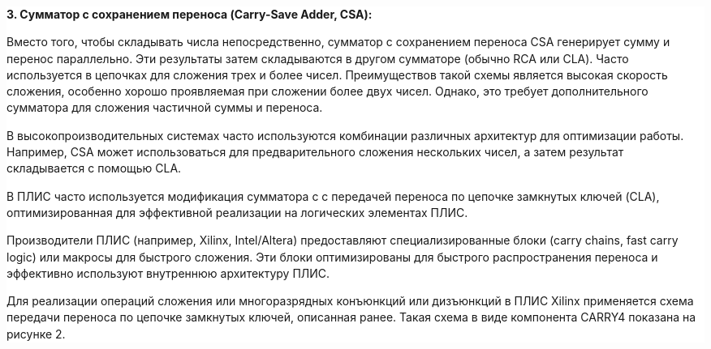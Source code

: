 **3. Сумматор с сохранением переноса (Carry-Save Adder, CSA):**

Вместо того, чтобы складывать числа непосредственно, сумматор с сохранением переноса  CSA генерирует сумму и перенос параллельно.  Эти  результаты  затем  складываются  в  другом  сумматоре (обычно  RCA  или  CLA).  Часто  используется  в  цепочках  для  сложения  трех и более   чисел.
Преимуществов такой схемы является высокая скорость сложения, особенно  хорошо проявляемая при  сложении  более  двух  чисел.
Однако, это требует  дополнительного  сумматора  для  сложения  частичной суммы  и  переноса.

В  высокопроизводительных  системах  часто  используются  комбинации  различных  архитектур  для  оптимизации  работы.  Например,  CSA  может  использоваться  для  предварительного  сложения  нескольких  чисел,  а  затем  результат  складывается  с  помощью  CLA.
 
В ПЛИС часто используется модификация сумматора с с передачей переноса по цепочке замкнутых ключей (CLA), оптимизированная для эффективной реализации на логических элементах ПЛИС.  

Производители ПЛИС (например, Xilinx, Intel/Altera)  предоставляют  специализированные  блоки  (carry chains,  fast  carry  logic)  или  макросы  для  быстрого  сложения.  Эти  блоки  оптимизированы  для  быстрого распространения  переноса  и  эффективно  используют  внутреннюю  архитектуру  ПЛИС.

Для реализации операций сложения или многоразрядных конъюнкций или дизъюнкций в ПЛИС Xilinx применяется схема передачи переноса по цепочке замкнутых ключей, описанная ранее. Такая схема в виде компонента CARRY4 показана на рисунке 2.
